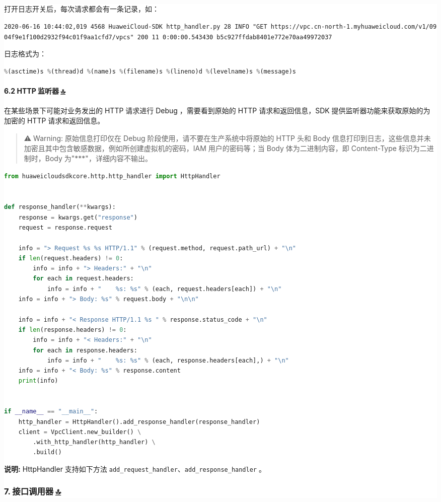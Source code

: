 打开日志开关后，每次请求都会有一条记录，如：

```text
2020-06-16 10:44:02,019 4568 HuaweiCloud-SDK http_handler.py 28 INFO "GET https://vpc.cn-north-1.myhuaweicloud.com/v1/0904f9e1f100d2932f94c01f9aa1cfd7/vpcs" 200 11 0:00:00.543430 b5c927ffdab8401e772e70aa49972037
```

日志格式为：

```python
%(asctime)s %(thread)d %(name)s %(filename)s %(lineno)d %(levelname)s %(message)s
```

#### 6.2 HTTP 监听器 [:top:](#用户手册-top)

在某些场景下可能对业务发出的 HTTP 请求进行 Debug ，需要看到原始的 HTTP 请求和返回信息，SDK 提供监听器功能来获取原始的为加密的 HTTP 请求和返回信息。

> :warning:  Warning: 原始信息打印仅在 Debug 阶段使用，请不要在生产系统中将原始的 HTTP 头和 Body 信息打印到日志，这些信息并未加密且其中包含敏感数据，例如所创建虚拟机的密码，IAM 用户的密码等；当 Body 体为二进制内容，即 Content-Type 标识为二进制时，Body 为"***"，详细内容不输出。

```python
from huaweicloudsdkcore.http.http_handler import HttpHandler


def response_handler(**kwargs):
    response = kwargs.get("response")
    request = response.request

    info = "> Request %s %s HTTP/1.1" % (request.method, request.path_url) + "\n"
    if len(request.headers) != 0:
        info = info + "> Headers:" + "\n"
        for each in request.headers:
            info = info + "    %s: %s" % (each, request.headers[each]) + "\n"
    info = info + "> Body: %s" % request.body + "\n\n"

    info = info + "< Response HTTP/1.1 %s " % response.status_code + "\n"
    if len(response.headers) != 0:
        info = info + "< Headers:" + "\n"
        for each in response.headers:
            info = info + "    %s: %s" % (each, response.headers[each],) + "\n"
    info = info + "< Body: %s" % response.content
    print(info)


if __name__ == "__main__":
    http_handler = HttpHandler().add_response_handler(response_handler)
    client = VpcClient.new_builder() \
    	.with_http_handler(http_handler) \
        .build()
```

**说明:**
HttpHandler 支持如下方法 `add_request_handler`、`add_response_handler` 。

### 7. 接口调用器 [:top:](#用户手册-top)
